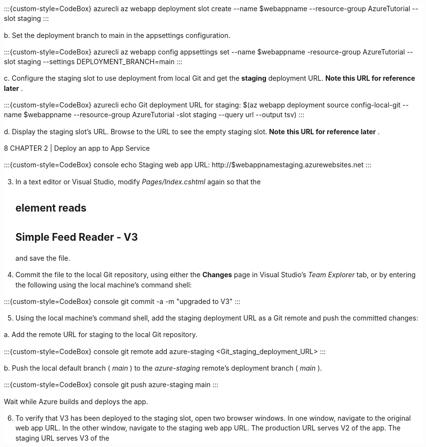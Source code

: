 
:::{custom-style=CodeBox} azurecli az webapp deployment slot create --name $webappname
--resource-group AzureTutorial --slot staging :::


b. Set the deployment branch to main in the appsettings configuration.


:::{custom-style=CodeBox} azurecli az webapp config appsettings set --name $webappname -resource-group AzureTutorial --slot staging --settings DEPLOYMENT_BRANCH=main :::


c. Configure the staging slot to use deployment from local Git and get the **staging**
deployment URL. **Note this URL for reference later** .


:::{custom-style=CodeBox} azurecli echo Git deployment URL for staging: $(az webapp
deployment source config-local-git --name $webappname --resource-group AzureTutorial -slot staging --query url --output tsv) :::


d. Display the staging slot’s URL. Browse to the URL to see the empty staging slot. **Note**
**this URL for reference later** .


8 CHAPTER 2 | Deploy an app to App Service


:::{custom-style=CodeBox} console echo Staging web app URL: http://$webappnamestaging.azurewebsites.net :::


3. In a text editor or Visual Studio, modify _Pages/Index.cshtml_ again so that the <h2> element
reads <h2>Simple Feed Reader - V3</h2> and save the file.


4. Commit the file to the local Git repository, using either the **Changes** page in Visual Studio’s
_Team Explorer_ tab, or by entering the following using the local machine’s command shell:


:::{custom-style=CodeBox} console git commit -a -m "upgraded to V3" :::


5. Using the local machine’s command shell, add the staging deployment URL as a Git remote
and push the committed changes:


a. Add the remote URL for staging to the local Git repository.


:::{custom-style=CodeBox} console git remote add azure-staging
<Git_staging_deployment_URL> :::


b. Push the local default branch ( _main_ ) to the _azure-staging_ remote’s deployment
branch ( _main_ ).


:::{custom-style=CodeBox} console git push azure-staging main :::


Wait while Azure builds and deploys the app.


6. To verify that V3 has been deployed to the staging slot, open two browser windows. In one
window, navigate to the original web app URL. In the other window, navigate to the staging
web app URL. The production URL serves V2 of the app. The staging URL serves V3 of the
